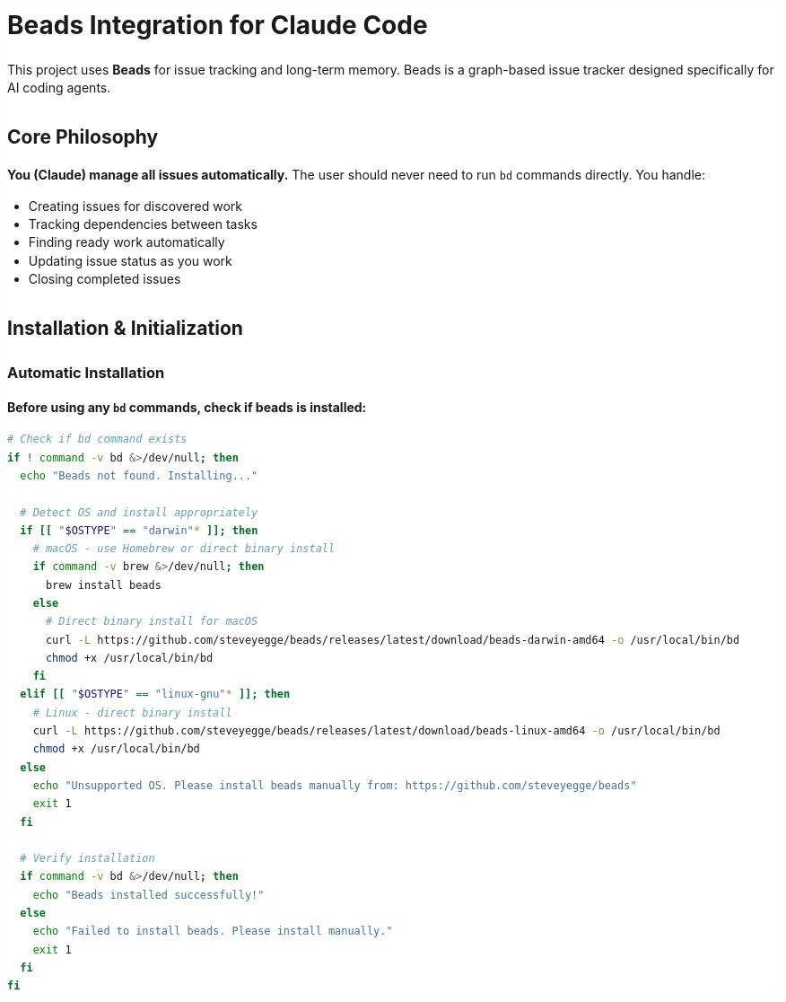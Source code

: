 # Beads Integration for Claude Code

This project uses **Beads** for issue tracking and long-term memory. Beads is a graph-based issue tracker designed specifically for AI coding agents.

## Core Philosophy

**You (Claude) manage all issues automatically.** The user should never need to run `bd` commands directly. You handle:
- Creating issues for discovered work
- Tracking dependencies between tasks
- Finding ready work automatically
- Updating issue status as you work
- Closing completed issues

## Installation & Initialization

### Automatic Installation

**Before using any `bd` commands, check if beads is installed:**

```bash
# Check if bd command exists
if ! command -v bd &>/dev/null; then
  echo "Beads not found. Installing..."

  # Detect OS and install appropriately
  if [[ "$OSTYPE" == "darwin"* ]]; then
    # macOS - use Homebrew or direct binary install
    if command -v brew &>/dev/null; then
      brew install beads
    else
      # Direct binary install for macOS
      curl -L https://github.com/steveyegge/beads/releases/latest/download/beads-darwin-amd64 -o /usr/local/bin/bd
      chmod +x /usr/local/bin/bd
    fi
  elif [[ "$OSTYPE" == "linux-gnu"* ]]; then
    # Linux - direct binary install
    curl -L https://github.com/steveyegge/beads/releases/latest/download/beads-linux-amd64 -o /usr/local/bin/bd
    chmod +x /usr/local/bin/bd
  else
    echo "Unsupported OS. Please install beads manually from: https://github.com/steveyegge/beads"
    exit 1
  fi

  # Verify installation
  if command -v bd &>/dev/null; then
    echo "Beads installed successfully!"
  else
    echo "Failed to install beads. Please install manually."
    exit 1
  fi
fi
```
